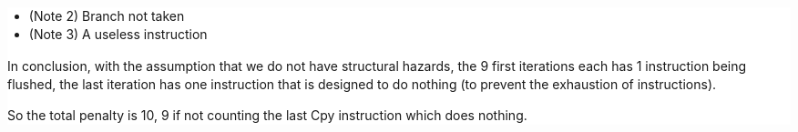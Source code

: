 + (Note 2) Branch not taken
+ (Note 3) A useless instruction

In conclusion, with the assumption that we do not have structural hazards, the 9 first iterations each has 1 instruction being flushed, the last iteration has one instruction that is designed to do nothing (to prevent the exhaustion of instructions).

So the total penalty is 10, 9 if not counting the last Cpy instruction which does nothing.